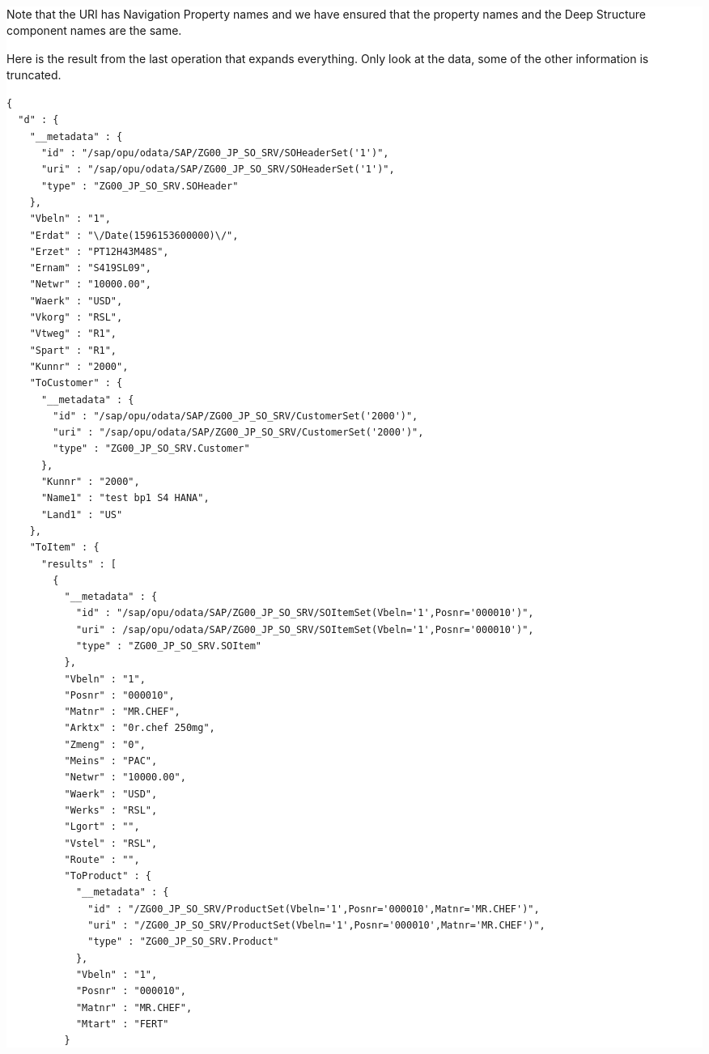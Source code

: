 Note that the URI has Navigation Property names and we have ensured that the property names and the Deep Structure component names are the same.

Here is the result from the last operation that expands everything. Only look at the data, some of the other information is truncated.

```
{
  "d" : {
    "__metadata" : {
      "id" : "/sap/opu/odata/SAP/ZG00_JP_SO_SRV/SOHeaderSet('1')",
      "uri" : "/sap/opu/odata/SAP/ZG00_JP_SO_SRV/SOHeaderSet('1')",
      "type" : "ZG00_JP_SO_SRV.SOHeader"
    },
    "Vbeln" : "1",
    "Erdat" : "\/Date(1596153600000)\/",
    "Erzet" : "PT12H43M48S",
    "Ernam" : "S419SL09",
    "Netwr" : "10000.00",
    "Waerk" : "USD",
    "Vkorg" : "RSL",
    "Vtweg" : "R1",
    "Spart" : "R1",
    "Kunnr" : "2000",
    "ToCustomer" : {
      "__metadata" : {
        "id" : "/sap/opu/odata/SAP/ZG00_JP_SO_SRV/CustomerSet('2000')",
        "uri" : "/sap/opu/odata/SAP/ZG00_JP_SO_SRV/CustomerSet('2000')",
        "type" : "ZG00_JP_SO_SRV.Customer"
      },
      "Kunnr" : "2000",
      "Name1" : "test bp1 S4 HANA",
      "Land1" : "US"
    },
    "ToItem" : {
      "results" : [
        {
          "__metadata" : {
            "id" : "/sap/opu/odata/SAP/ZG00_JP_SO_SRV/SOItemSet(Vbeln='1',Posnr='000010')",
            "uri" : /sap/opu/odata/SAP/ZG00_JP_SO_SRV/SOItemSet(Vbeln='1',Posnr='000010')",
            "type" : "ZG00_JP_SO_SRV.SOItem"
          },
          "Vbeln" : "1",
          "Posnr" : "000010",
          "Matnr" : "MR.CHEF",
          "Arktx" : "0r.chef 250mg",
          "Zmeng" : "0",
          "Meins" : "PAC",
          "Netwr" : "10000.00",
          "Waerk" : "USD",
          "Werks" : "RSL",
          "Lgort" : "",
          "Vstel" : "RSL",
          "Route" : "",
          "ToProduct" : {
            "__metadata" : {
              "id" : "/ZG00_JP_SO_SRV/ProductSet(Vbeln='1',Posnr='000010',Matnr='MR.CHEF')",
              "uri" : "/ZG00_JP_SO_SRV/ProductSet(Vbeln='1',Posnr='000010',Matnr='MR.CHEF')",
              "type" : "ZG00_JP_SO_SRV.Product"
            },
            "Vbeln" : "1",
            "Posnr" : "000010",
            "Matnr" : "MR.CHEF",
            "Mtart" : "FERT"
          }
```